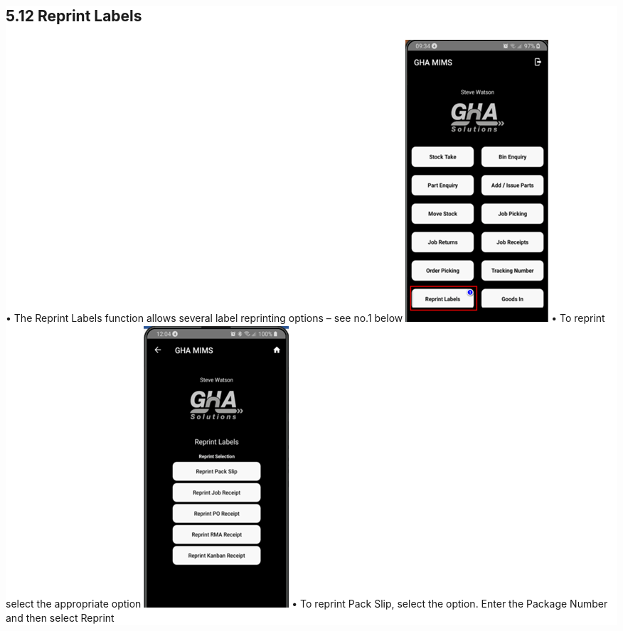 ## 5.12	 Reprint Labels
 
•	The Reprint Labels function allows several label reprinting options – see no.1 below
![reprint_picture74.png](/mimsassets/reprint_picture74.png) 
•	To reprint select the appropriate option
![reprint_picture75.png](/mimsassets/reprint_picture75.png) 
•	To reprint Pack Slip, select the option. Enter the Package Number and then select Reprint